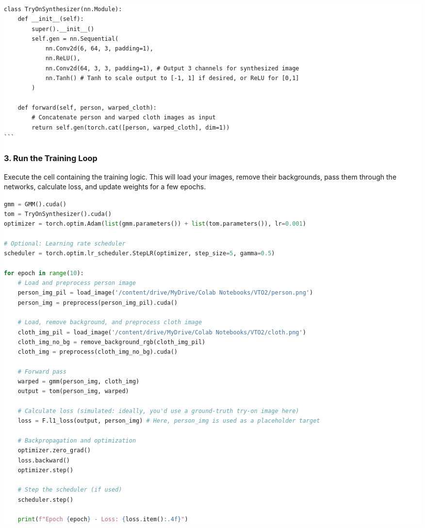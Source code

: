    class TryOnSynthesizer(nn.Module):
        def __init__(self):
            super().__init__()
            self.gen = nn.Sequential(
                nn.Conv2d(6, 64, 3, padding=1),
                nn.ReLU(),
                nn.Conv2d(64, 3, 3, padding=1), # Output 3 channels for synthesized image
                nn.Tanh() # Tanh to scale output to [-1, 1] if desired, or ReLU for [0,1]
            )

        def forward(self, person, warped_cloth):
            # Concatenate person and warped cloth images as input
            return self.gen(torch.cat([person, warped_cloth], dim=1))
    ```

### 3\. Run the Training Loop

Execute the cell containing the training logic. This will load your images, remove their backgrounds, pass them through the networks, calculate loss, and update weights for a few epochs.

```python
gmm = GMM().cuda()
tom = TryOnSynthesizer().cuda()
optimizer = torch.optim.Adam(list(gmm.parameters()) + list(tom.parameters()), lr=0.001)

# Optional: Learning rate scheduler
scheduler = torch.optim.lr_scheduler.StepLR(optimizer, step_size=5, gamma=0.5)

for epoch in range(10):
    # Load and preprocess person image
    person_img_pil = load_image('/content/drive/MyDrive/Colab Notebooks/VTO2/person.png')
    person_img = preprocess(person_img_pil).cuda()

    # Load, remove background, and preprocess cloth image
    cloth_img_pil = load_image('/content/drive/MyDrive/Colab Notebooks/VTO2/cloth.png')
    cloth_img_no_bg = remove_background_rgb(cloth_img_pil)
    cloth_img = preprocess(cloth_img_no_bg).cuda()

    # Forward pass
    warped = gmm(person_img, cloth_img)
    output = tom(person_img, warped)

    # Calculate loss (simulated: ideally, you'd use a ground-truth try-on image here)
    loss = F.l1_loss(output, person_img) # Here, person_img is used as a placeholder target

    # Backpropagation and optimization
    optimizer.zero_grad()
    loss.backward()
    optimizer.step()

    # Step the scheduler (if used)
    scheduler.step()

    print(f"Epoch {epoch} - Loss: {loss.item():.4f}")
```
